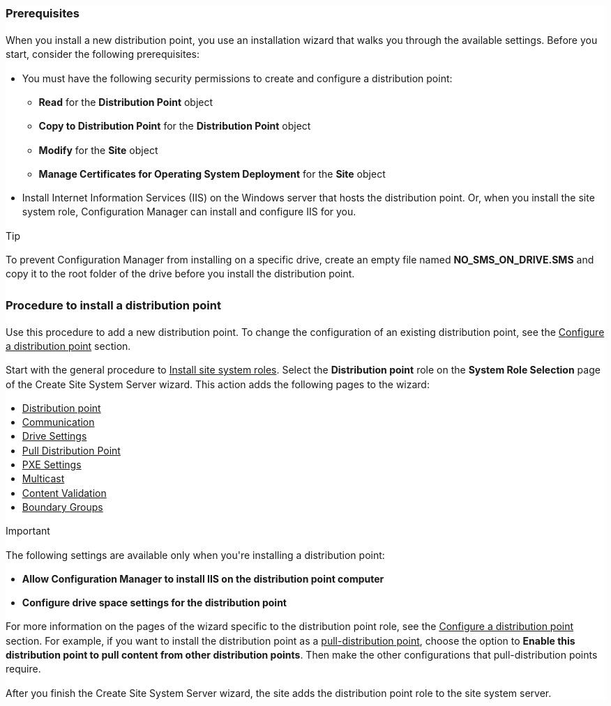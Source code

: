 ### Prerequisites

When you install a new distribution point, you use an installation wizard that walks you through the available settings. Before you start, consider the following prerequisites:

- You must have the following security permissions to create and configure a distribution point:

  - **Read** for the **Distribution Point** object

  - **Copy to Distribution Point** for the **Distribution Point** object

  - **Modify** for the **Site** object

  - **Manage Certificates for Operating System Deployment** for the **Site** object

- Install Internet Information Services (IIS) on the Windows server that hosts the distribution point. Or, when you install the site system role, Configuration Manager can install and configure IIS for you.

> [!TIP]
> To prevent Configuration Manager from installing on a specific drive, create an empty file named **NO_SMS_ON_DRIVE.SMS** and copy it to the root folder of the drive before you install the distribution point.

### Procedure to install a distribution point

Use this procedure to add a new distribution point. To change the configuration of an existing distribution point, see the [Configure a distribution point](#bkmk_configs) section.

Start with the general procedure to [Install site system roles](install-site-system-roles.md). Select the **Distribution point** role on the **System Role Selection** page of the Create Site System Server wizard. This action adds the following pages to the wizard:

- [Distribution point](#bkmk_config-general)
- [Communication](#bkmk_config-comm)
- [Drive Settings](#bkmk_config-drive)
- [Pull Distribution Point](#bkmk_config-pull)
- [PXE Settings](#bkmk_config-pxe)
- [Multicast](#bkmk_config-multicast)
- [Content Validation](#bkmk_config-valid)
- [Boundary Groups](#bkmk_config-boundary)

> [!IMPORTANT]
> The following settings are available only when you're installing a distribution point:
>
> - **Allow Configuration Manager to install IIS on the distribution point computer**
>
> - **Configure drive space settings for the distribution point**

For more information on the pages of the wizard specific to the distribution point role, see the [Configure a distribution point](#bkmk_configs) section. For example, if you want to install the distribution point as a [pull-distribution point](#bkmk_config-pull), choose the option to **Enable this distribution point to pull content from other distribution points**. Then make the other configurations that pull-distribution points require.

After you finish the Create Site System Server wizard, the site adds the distribution point role to the site system server.
